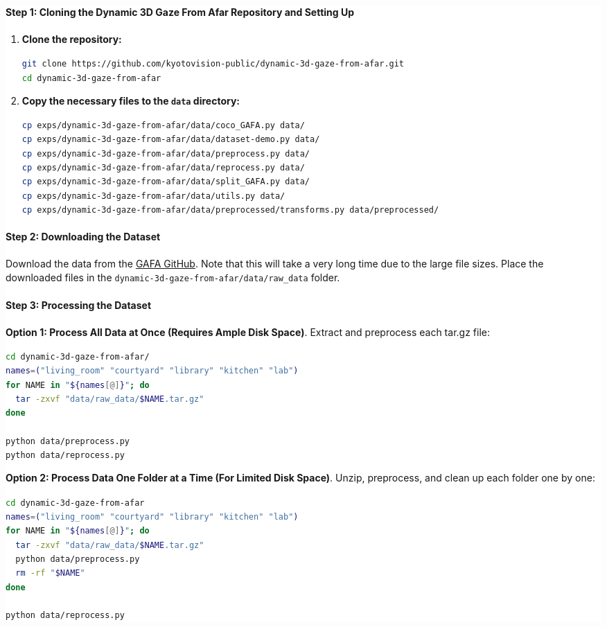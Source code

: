 <a name="step-1-cloning-the-dynamic-3d-gaze-from-afar-repository-and-setting-up"></a>
#### Step 1: Cloning the Dynamic 3D Gaze From Afar Repository and Setting Up

1. **Clone the repository:**

    ```bash
    git clone https://github.com/kyotovision-public/dynamic-3d-gaze-from-afar.git
    cd dynamic-3d-gaze-from-afar
    ```

2. **Copy the necessary files to the `data` directory:**

    ```bash
    cp exps/dynamic-3d-gaze-from-afar/data/coco_GAFA.py data/
    cp exps/dynamic-3d-gaze-from-afar/data/dataset-demo.py data/
    cp exps/dynamic-3d-gaze-from-afar/data/preprocess.py data/
    cp exps/dynamic-3d-gaze-from-afar/data/reprocess.py data/
    cp exps/dynamic-3d-gaze-from-afar/data/split_GAFA.py data/
    cp exps/dynamic-3d-gaze-from-afar/data/utils.py data/
    cp exps/dynamic-3d-gaze-from-afar/data/preprocessed/transforms.py data/preprocessed/
    ```

<a name="step-2-downloading-the-dataset"></a>
#### Step 2: Downloading the Dataset

Download the data from the [GAFA GitHub](https://github.com/kyotovision-public/dynamic-3d-gaze-from-afar). Note that this will take a very long time due to the large file sizes. Place the downloaded files in the `dynamic-3d-gaze-from-afar/data/raw_data` folder.

<a name="step-3-processing-the-dataset"></a>
#### Step 3: Processing the Dataset

**Option 1: Process All Data at Once (Requires Ample Disk Space)**. 
Extract and preprocess each tar.gz file:

```bash
cd dynamic-3d-gaze-from-afar/
names=("living_room" "courtyard" "library" "kitchen" "lab")
for NAME in "${names[@]}"; do
  tar -zxvf "data/raw_data/$NAME.tar.gz"
done

python data/preprocess.py
python data/reprocess.py
```

**Option 2: Process Data One Folder at a Time (For Limited Disk Space)**. 
Unzip, preprocess, and clean up each folder one by one:

```bash
cd dynamic-3d-gaze-from-afar
names=("living_room" "courtyard" "library" "kitchen" "lab")
for NAME in "${names[@]}"; do
  tar -zxvf "data/raw_data/$NAME.tar.gz"
  python data/preprocess.py
  rm -rf "$NAME"
done

python data/reprocess.py
```
